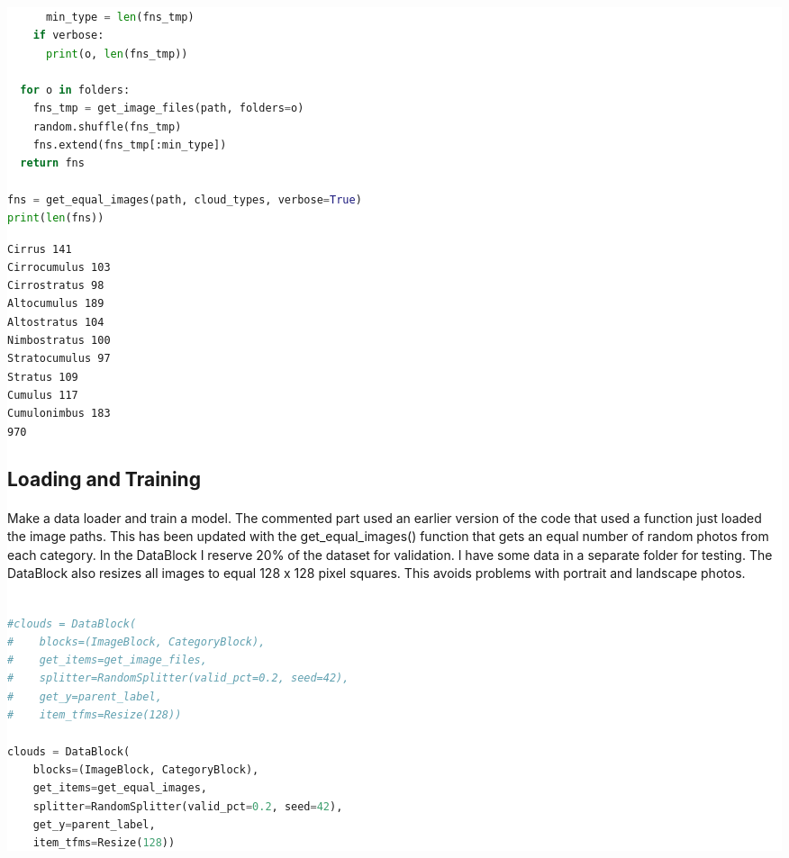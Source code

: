 ```python
      min_type = len(fns_tmp)
    if verbose:
      print(o, len(fns_tmp))

  for o in folders:
    fns_tmp = get_image_files(path, folders=o)
    random.shuffle(fns_tmp)
    fns.extend(fns_tmp[:min_type])
  return fns

fns = get_equal_images(path, cloud_types, verbose=True)
print(len(fns))
```

    Cirrus 141
    Cirrocumulus 103
    Cirrostratus 98
    Altocumulus 189
    Altostratus 104
    Nimbostratus 100
    Stratocumulus 97
    Stratus 109
    Cumulus 117
    Cumulonimbus 183
    970


## Loading and Training

Make a data loader and train a model. The commented part used an earlier version of the code that used a function just loaded the image paths. This has been updated with the get_equal_images() function that gets an equal number of random photos from each category. In the DataBlock I reserve 20% of the dataset for validation. I have some data in a separate folder for testing. The DataBlock also resizes all images to equal 128 x 128 pixel squares. This avoids problems with portrait and landscape photos.



```python

#clouds = DataBlock(
#    blocks=(ImageBlock, CategoryBlock), 
#    get_items=get_image_files, 
#    splitter=RandomSplitter(valid_pct=0.2, seed=42),
#    get_y=parent_label,
#    item_tfms=Resize(128))

clouds = DataBlock(
    blocks=(ImageBlock, CategoryBlock), 
    get_items=get_equal_images, 
    splitter=RandomSplitter(valid_pct=0.2, seed=42),
    get_y=parent_label,
    item_tfms=Resize(128))
```
